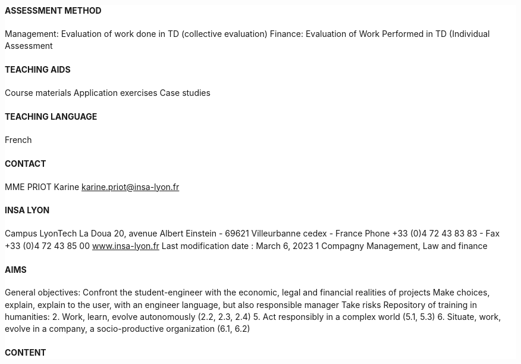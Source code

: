 #### ASSESSMENT METHOD

Management: Evaluation of work
done in TD (collective evaluation)
Finance: 
Evaluation 
of 
Work
Performed 
in 
TD 
(Individual
Assessment

#### TEACHING AIDS

Course materials
Application exercises
Case studies

#### TEACHING LANGUAGE

French

#### CONTACT

MME PRIOT Karine
karine.priot@insa-lyon.fr

#### INSA LYON

Campus LyonTech La Doua
20, avenue Albert Einstein - 69621 Villeurbanne cedex - France
Phone +33 (0)4 72 43 83 83 - Fax +33 (0)4 72 43 85 00
www.insa-lyon.fr
Last modification date : March 6, 2023
1
Compagny
Management, Law and finance

#### AIMS

General objectives:
Confront the student-engineer with the economic, legal and financial realities of projects
Make choices, explain, explain to the user, with an engineer language, but also responsible
manager
Take risks
Repository of training in humanities:
2. Work, learn, evolve autonomously (2.2, 2.3, 2.4)
5. Act responsibly in a complex world (5.1, 5.3)
6. Situate, work, evolve in a company, a socio-productive organization (6.1, 6.2)

#### CONTENT
